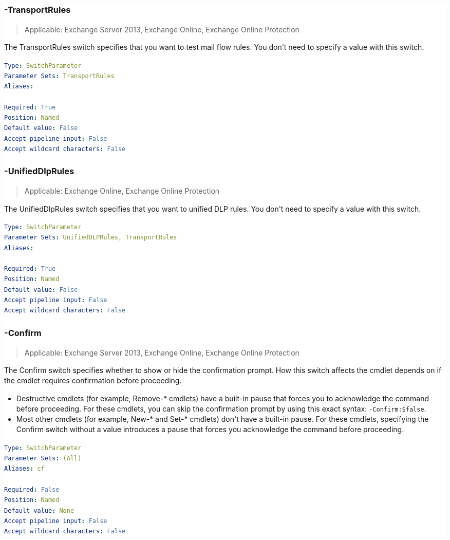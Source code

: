 ### -TransportRules

> Applicable: Exchange Server 2013, Exchange Online, Exchange Online Protection

The TransportRules switch specifies that you want to test mail flow rules. You don't need to specify a value with this switch.

```yaml
Type: SwitchParameter
Parameter Sets: TransportRules
Aliases:

Required: True
Position: Named
Default value: False
Accept pipeline input: False
Accept wildcard characters: False
```

### -UnifiedDlpRules

> Applicable: Exchange Online, Exchange Online Protection

The UnifiedDlpRules switch specifies that you want to unified DLP rules. You don't need to specify a value with this switch.

```yaml
Type: SwitchParameter
Parameter Sets: UnifiedDLPRules, TransportRules
Aliases:

Required: True
Position: Named
Default value: False
Accept pipeline input: False
Accept wildcard characters: False
```

### -Confirm

> Applicable: Exchange Server 2013, Exchange Online, Exchange Online Protection

The Confirm switch specifies whether to show or hide the confirmation prompt. How this switch affects the cmdlet depends on if the cmdlet requires confirmation before proceeding.

- Destructive cmdlets (for example, Remove-\* cmdlets) have a built-in pause that forces you to acknowledge the command before proceeding. For these cmdlets, you can skip the confirmation prompt by using this exact syntax: `-Confirm:$false`.
- Most other cmdlets (for example, New-\* and Set-\* cmdlets) don't have a built-in pause. For these cmdlets, specifying the Confirm switch without a value introduces a pause that forces you acknowledge the command before proceeding.

```yaml
Type: SwitchParameter
Parameter Sets: (All)
Aliases: cf

Required: False
Position: Named
Default value: None
Accept pipeline input: False
Accept wildcard characters: False
```
